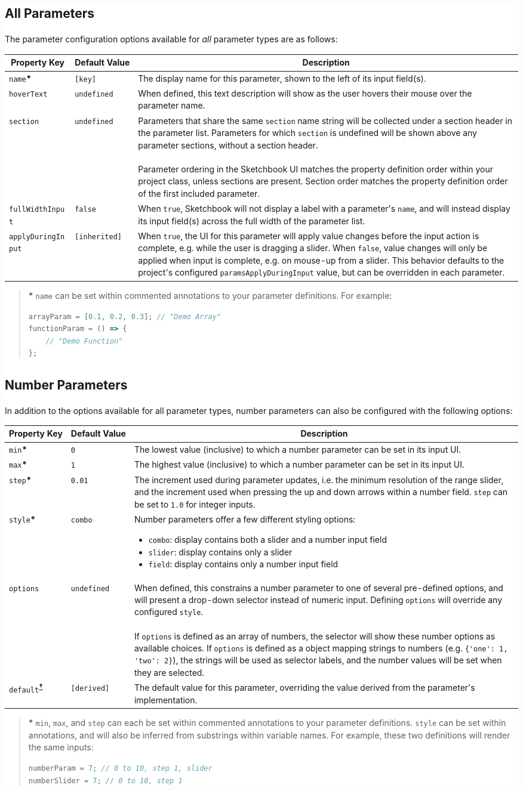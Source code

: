 ## All Parameters

The parameter configuration options available for _all_ parameter types are as follows:


| <nobr>Property Key</nobr> | <nobr>Default Value</nobr> | Description |
| - | - | - |
| `name`**\*** | `[key]` | The display name for this parameter, shown to the left of its input field(s). |
| `hoverText` | `undefined` | When defined, this text description will show as the user hovers their mouse over the parameter name. |
| `section` | `undefined` | Parameters that share the same `section` name string will be collected under a section header in the parameter list. Parameters for which `section` is undefined will be shown above any parameter sections, without a section header.<br/><br/>Parameter ordering in the Sketchbook UI matches the property definition order within your project class, unless sections are present. Section order matches the property definition order of the first included parameter. |
| `fullWidthInput` | `false` | When `true`, Sketchbook will not display a label with a parameter's `name`, and will instead display its input field(s) across the full width of the parameter list. |
| `applyDuringInput` | `[inherited]` | When `true`, the UI for this parameter will apply value changes before the input action is complete, e.g. while the user is dragging a slider. When `false`, value changes will only be applied when input is complete, e.g. on mouse-up from a slider. This behavior defaults to the project's configured `paramsApplyDuringInput` value, but can be overridden in each parameter. |

> **\*** `name` can be set within commented annotations to your parameter definitions. For example:
>
> ```ts
> arrayParam = [0.1, 0.2, 0.3]; // "Demo Array"
> functionParam = () => {
>     // "Demo Function"
> };
> ```

## Number Parameters

In addition to the options available for all parameter types, number parameters can also be configured with the following options:


| <nobr>Property Key</nobr> | <nobr>Default Value</nobr> | Description |
| - | - | - |
| `min`**\***  | `0` | The lowest value (inclusive) to which a number parameter can be set in its input UI. |
| `max`**\***  | `1` | The highest value (inclusive) to which a number parameter can be set in its input UI. |
| `step`**\***  | `0.01` | The increment used during parameter updates, i.e. the minimum resolution of the range slider, and the increment used when pressing the up and down arrows within a number field. `step` can be set to `1.0` for integer inputs. |
| `style`**\***  | `combo` | Number parameters offer a few different styling options:<ul><li>`combo`: display contains both a slider and a number input field</li><li>`slider`: display contains only a slider</li><li>`field`: display contains only a number input field</li></ul> |
| `options` | `undefined` | When defined, this constrains a number parameter to one of several pre-defined options, and will present a drop-down selector instead of numeric input. Defining `options` will override any configured `style`.<br /><br />If `options` is defined as an array of numbers, the selector will show these number options as available choices. If `options` is defined as a object mapping strings to numbers (e.g. `{'one': 1, 'two': 2}`), the strings will be used as selector labels, and the number values will be set when they are selected. |
| `default`**<sup>[†](param-config.md?id=re-default-values)</sup>** | `[derived]` | The default value for this parameter, overriding the value derived from the parameter's implementation. |

> **\*** `min`, `max`, and `step` can each be set within commented annotations to your parameter definitions. `style` can be set within annotations, and will also be inferred from substrings within variable names. For example, these two definitions will render the same inputs:
>
> ```ts
> numberParam = 7; // 0 to 10, step 1, slider
> numberSlider = 7; // 0 to 10, step 1
> ```
